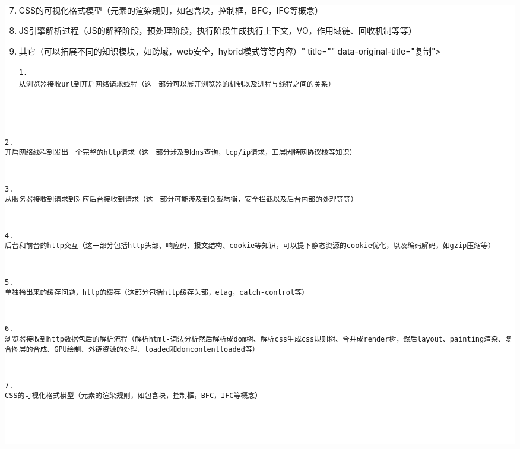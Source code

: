 7. CSS&#x7684;&#x53EF;&#x89C6;&#x5316;&#x683C;&#x5F0F;&#x6A21;&#x578B;&#xFF08;&#x5143;&#x7D20;&#x7684;&#x6E32;&#x67D3;&#x89C4;&#x5219;&#xFF0C;&#x5982;&#x5305;&#x542B;&#x5757;&#xFF0C;&#x63A7;&#x5236;&#x6846;&#xFF0C;BFC&#xFF0C;IFC&#x7B49;&#x6982;&#x5FF5;&#xFF09;

8. JS&#x5F15;&#x64CE;&#x89E3;&#x6790;&#x8FC7;&#x7A0B;&#xFF08;JS&#x7684;&#x89E3;&#x91CA;&#x9636;&#x6BB5;&#xFF0C;&#x9884;&#x5904;&#x7406;&#x9636;&#x6BB5;&#xFF0C;&#x6267;&#x884C;&#x9636;&#x6BB5;&#x751F;&#x6210;&#x6267;&#x884C;&#x4E0A;&#x4E0B;&#x6587;&#xFF0C;VO&#xFF0C;&#x4F5C;&#x7528;&#x57DF;&#x94FE;&#x3001;&#x56DE;&#x6536;&#x673A;&#x5236;&#x7B49;&#x7B49;&#xFF09;

9. &#x5176;&#x5B83;&#xFF08;&#x53EF;&#x4EE5;&#x62D3;&#x5C55;&#x4E0D;&#x540C;&#x7684;&#x77E5;&#x8BC6;&#x6A21;&#x5757;&#xFF0C;&#x5982;&#x8DE8;&#x57DF;&#xFF0C;web&#x5B89;&#x5168;&#xFF0C;hybrid&#x6A21;&#x5F0F;&#x7B49;&#x7B49;&#x5185;&#x5BB9;&#xFF09;" title="" data-original-title="&#x590D;&#x5236;"></span> <span type="button" class="saveToNote code-tool" data-toggle="tooltip" data-placement="top" title="" data-original-title="&#x653E;&#x8FDB;&#x7B14;&#x8BB0;"></span></div></div><pre class="javascript hljs"><code class="js"><span class="hljs-number">1.</span> &#x4ECE;&#x6D4F;&#x89C8;&#x5668;&#x63A5;&#x6536;url&#x5230;&#x5F00;&#x542F;&#x7F51;&#x7EDC;&#x8BF7;&#x6C42;&#x7EBF;&#x7A0B;&#xFF08;&#x8FD9;&#x4E00;&#x90E8;&#x5206;&#x53EF;&#x4EE5;&#x5C55;&#x5F00;&#x6D4F;&#x89C8;&#x5668;&#x7684;&#x673A;&#x5236;&#x4EE5;&#x53CA;&#x8FDB;&#x7A0B;&#x4E0E;&#x7EBF;&#x7A0B;&#x4E4B;&#x95F4;&#x7684;&#x5173;&#x7CFB;&#xFF09;

<span class="hljs-number">2.</span> &#x5F00;&#x542F;&#x7F51;&#x7EDC;&#x7EBF;&#x7A0B;&#x5230;&#x53D1;&#x51FA;&#x4E00;&#x4E2A;&#x5B8C;&#x6574;&#x7684;http&#x8BF7;&#x6C42;&#xFF08;&#x8FD9;&#x4E00;&#x90E8;&#x5206;&#x6D89;&#x53CA;&#x5230;dns&#x67E5;&#x8BE2;&#xFF0C;tcp/ip&#x8BF7;&#x6C42;&#xFF0C;&#x4E94;&#x5C42;&#x56E0;&#x7279;&#x7F51;&#x534F;&#x8BAE;&#x6808;&#x7B49;&#x77E5;&#x8BC6;&#xFF09;

<span class="hljs-number">3.</span> &#x4ECE;&#x670D;&#x52A1;&#x5668;&#x63A5;&#x6536;&#x5230;&#x8BF7;&#x6C42;&#x5230;&#x5BF9;&#x5E94;&#x540E;&#x53F0;&#x63A5;&#x6536;&#x5230;&#x8BF7;&#x6C42;&#xFF08;&#x8FD9;&#x4E00;&#x90E8;&#x5206;&#x53EF;&#x80FD;&#x6D89;&#x53CA;&#x5230;&#x8D1F;&#x8F7D;&#x5747;&#x8861;&#xFF0C;&#x5B89;&#x5168;&#x62E6;&#x622A;&#x4EE5;&#x53CA;&#x540E;&#x53F0;&#x5185;&#x90E8;&#x7684;&#x5904;&#x7406;&#x7B49;&#x7B49;&#xFF09;

<span class="hljs-number">4.</span> &#x540E;&#x53F0;&#x548C;&#x524D;&#x53F0;&#x7684;http&#x4EA4;&#x4E92;&#xFF08;&#x8FD9;&#x4E00;&#x90E8;&#x5206;&#x5305;&#x62EC;http&#x5934;&#x90E8;&#x3001;&#x54CD;&#x5E94;&#x7801;&#x3001;&#x62A5;&#x6587;&#x7ED3;&#x6784;&#x3001;cookie&#x7B49;&#x77E5;&#x8BC6;&#xFF0C;&#x53EF;&#x4EE5;&#x63D0;&#x4E0B;&#x9759;&#x6001;&#x8D44;&#x6E90;&#x7684;cookie&#x4F18;&#x5316;&#xFF0C;&#x4EE5;&#x53CA;&#x7F16;&#x7801;&#x89E3;&#x7801;&#xFF0C;&#x5982;gzip&#x538B;&#x7F29;&#x7B49;&#xFF09;

<span class="hljs-number">5.</span> &#x5355;&#x72EC;&#x62CE;&#x51FA;&#x6765;&#x7684;&#x7F13;&#x5B58;&#x95EE;&#x9898;&#xFF0C;http&#x7684;&#x7F13;&#x5B58;&#xFF08;&#x8FD9;&#x90E8;&#x5206;&#x5305;&#x62EC;http&#x7F13;&#x5B58;&#x5934;&#x90E8;&#xFF0C;etag&#xFF0C;<span class="hljs-keyword">catch</span>-control&#x7B49;&#xFF09;

<span class="hljs-number">6.</span> &#x6D4F;&#x89C8;&#x5668;&#x63A5;&#x6536;&#x5230;http&#x6570;&#x636E;&#x5305;&#x540E;&#x7684;&#x89E3;&#x6790;&#x6D41;&#x7A0B;&#xFF08;&#x89E3;&#x6790;html-&#x8BCD;&#x6CD5;&#x5206;&#x6790;&#x7136;&#x540E;&#x89E3;&#x6790;&#x6210;dom&#x6811;&#x3001;&#x89E3;&#x6790;css&#x751F;&#x6210;css&#x89C4;&#x5219;&#x6811;&#x3001;&#x5408;&#x5E76;&#x6210;render&#x6811;&#xFF0C;&#x7136;&#x540E;layout&#x3001;painting&#x6E32;&#x67D3;&#x3001;&#x590D;&#x5408;&#x56FE;&#x5C42;&#x7684;&#x5408;&#x6210;&#x3001;GPU&#x7ED8;&#x5236;&#x3001;&#x5916;&#x94FE;&#x8D44;&#x6E90;&#x7684;&#x5904;&#x7406;&#x3001;loaded&#x548C;domcontentloaded&#x7B49;&#xFF09;

<span class="hljs-number">7.</span> CSS&#x7684;&#x53EF;&#x89C6;&#x5316;&#x683C;&#x5F0F;&#x6A21;&#x578B;&#xFF08;&#x5143;&#x7D20;&#x7684;&#x6E32;&#x67D3;&#x89C4;&#x5219;&#xFF0C;&#x5982;&#x5305;&#x542B;&#x5757;&#xFF0C;&#x63A7;&#x5236;&#x6846;&#xFF0C;BFC&#xFF0C;IFC&#x7B49;&#x6982;&#x5FF5;&#xFF09;
